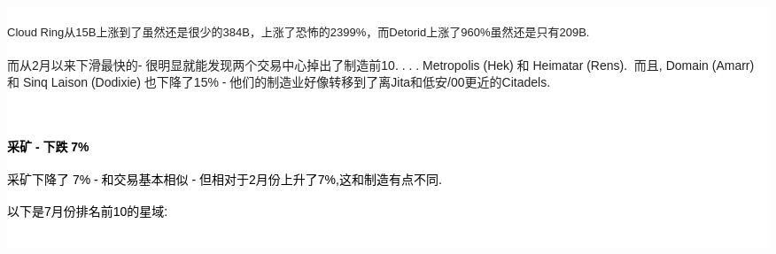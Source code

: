 <div style="-webkit-text-stroke-width: 0px; color: black; font-family: &quot;Times New Roman&quot;; font-style: normal; font-variant: normal; font-weight: normal; letter-spacing: normal; line-height: normal; margin: 0px; text-transform: none; white-space: normal; word-spacing: 0px;">
<span style="background-color: white; color: #222222; font-family: &quot;verdana&quot; , sans-serif; line-height: 18.48px;"><br></span></div>
<div style="margin: 0px;">
<span style="background-color: white; color: #222222; font-family: &quot;verdana&quot; , sans-serif; font-size: small; font-style: normal; font-variant: normal; font-weight: normal; letter-spacing: normal; line-height: 18.48px; text-transform: none; white-space: normal; word-spacing: 0px;">Cloud Ring从15B上涨到了虽然还是很少的384B，上涨了恐怖的2399%，而Detorid上涨了960%虽然还是只有209B.</span></div>
<div style="-webkit-text-stroke-width: 0px; color: black; font-family: &quot;Times New Roman&quot;; font-style: normal; font-variant: normal; font-weight: normal; letter-spacing: normal; line-height: normal; margin: 0px; text-transform: none; white-space: normal; word-spacing: 0px;">
<span style="font-family: &quot;verdana&quot; , sans-serif;"><span style="background-color: white; color: #222222; font-family: &quot;verdana&quot; , sans-serif; line-height: 18.48px;"><br></span></span></div>
<div style="-webkit-text-stroke-width: 0px; color: black; font-family: &quot;Times New Roman&quot;; font-style: normal; font-variant: normal; font-weight: normal; letter-spacing: normal; line-height: normal; margin: 0px; text-transform: none; white-space: normal; word-spacing: 0px;">
<span style="font-family: &quot;verdana&quot; , sans-serif;"><span style="background-color: white; color: #222222; font-family: &quot;verdana&quot; , sans-serif; line-height: 18.48px;">而从2月以来下滑最快的- 很明显就能发现两个交易中心掉出了制造前10. . . . Metropolis (Hek) 和 Heimatar (Rens). &nbsp;而且, Domain (Amarr) 和 Sinq Laison (Dodixie) 也下降了15% - 他们的制造业好像转移到了离Jita和低安/00更近的Citadels.</span></span></div>
<div style="-webkit-text-stroke-width: 0px; color: black; font-family: &quot;Times New Roman&quot;; font-style: normal; font-variant: normal; font-weight: normal; letter-spacing: normal; line-height: normal; margin: 0px; text-transform: none; white-space: normal; word-spacing: 0px;">
<br></div>
<div style="-webkit-text-stroke-width: 0px; color: black; font-family: &quot;Times New Roman&quot;; font-style: normal; font-variant: normal; font-weight: normal; letter-spacing: normal; line-height: normal; margin: 0px; text-transform: none; white-space: normal; word-spacing: 0px;">
<span style="font-family: &quot;verdana&quot; , sans-serif;"><span style="font-family: &quot;verdana&quot; , sans-serif;"><span style="background-color: white; color: #222222; line-height: 18.48px;"><br></span></span><span style="font-family: &quot;verdana&quot; , sans-serif;"><span style="background-color: white; color: #222222; line-height: 18.48px;"><br></span></span><b><span style="font-family: &quot;verdana&quot; , sans-serif;">采矿 - 下跌 7%</span></b></span></div>
<div style="-webkit-text-stroke-width: 0px; color: black; font-family: &quot;Times New Roman&quot;; font-style: normal; font-variant: normal; font-weight: normal; letter-spacing: normal; line-height: normal; margin: 0px; text-transform: none; white-space: normal; word-spacing: 0px;">
<span style="font-family: &quot;verdana&quot; , sans-serif;"><span style="font-family: &quot;verdana&quot; , sans-serif;"><br></span></span><span style="font-family: &quot;verdana&quot; , sans-serif;"><span style="font-family: &quot;verdana&quot; , sans-serif;">采矿下降了 7% - 和交易基本相似 - 但相对于2月份上升了7%,这和制造有点不同.</span></span></div>
<div style="-webkit-text-stroke-width: 0px; color: black; font-family: &quot;Times New Roman&quot;; font-style: normal; font-variant: normal; font-weight: normal; letter-spacing: normal; line-height: normal; margin: 0px; text-transform: none; white-space: normal; word-spacing: 0px;">
<br></div>
<div style="-webkit-text-stroke-width: 0px; color: black; font-family: &quot;Times New Roman&quot;; font-style: normal; font-variant: normal; font-weight: normal; letter-spacing: normal; line-height: normal; margin: 0px; text-transform: none; white-space: normal; word-spacing: 0px;">
<span style="font-family: &quot;verdana&quot; , sans-serif;"><span style="font-family: &quot;verdana&quot; , sans-serif;">以下是7月份排名前10的星域:</span></span></div>
<div style="-webkit-text-stroke-width: 0px; color: black; font-family: &quot;Times New Roman&quot;; font-style: normal; font-variant: normal; font-weight: normal; letter-spacing: normal; line-height: normal; margin: 0px; text-transform: none; white-space: normal; word-spacing: 0px;">
<span style="font-family: &quot;verdana&quot; , sans-serif;"><span style="font-family: &quot;verdana&quot; , sans-serif;"><br></span></span></div>
<div style="-webkit-text-stroke-width: 0px; color: black; font-family: &quot;Times New Roman&quot;; font-style: normal; font-variant: normal; font-weight: normal; letter-spacing: normal; line-height: normal; margin: 0px; text-transform: none; white-space: normal; word-spacing: 0px;">
<span style="font-family: &quot;verdana&quot; , sans-serif;"><span style="font-family: &quot;verdana&quot; , sans-serif;"></span></span></div>
<table border="0" cellpadding="0" cellspacing="0" style="border-collapse: collapse; width: 276px;">
 <colgroup><col style="width: 48pt;" width="64">
 <col style="mso-width-alt: 4717; mso-width-source: userset; width: 97pt;" width="129">